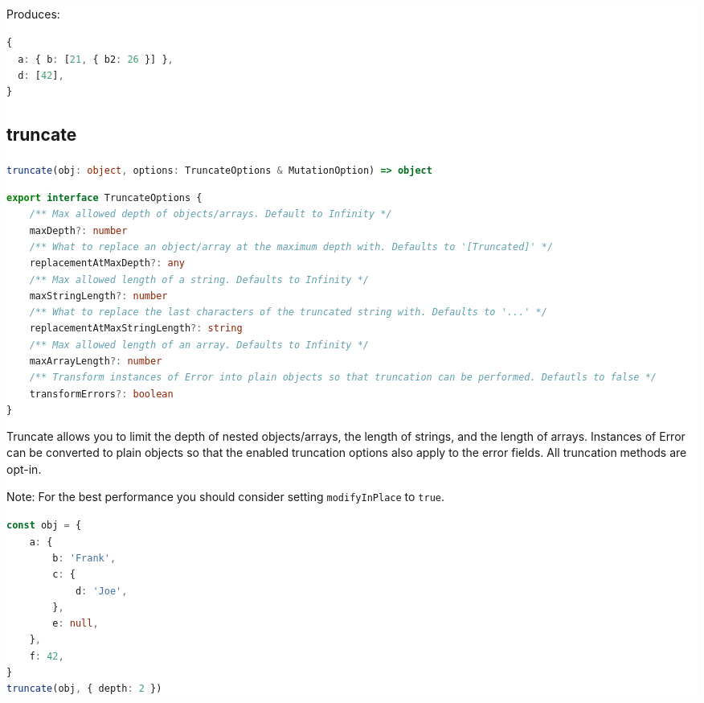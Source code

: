 Produces:

```typescript
{
  a: { b: [21, { b2: 26 }] },
  d: [42],
}
```

## truncate

```typescript
truncate(obj: object, options: TruncateOptions & MutationOption) => object
```

```typescript
export interface TruncateOptions {
    /** Max allowed depth of objects/arrays. Default to Infinity */
    maxDepth?: number
    /** What to replace an object/array at the maximum depth with. Defaults to '[Truncated]' */
    replacementAtMaxDepth?: any
    /** Max allowed length of a string. Defaults to Infinity */
    maxStringLength?: number
    /** What to replace the last characters of the truncated string with. Defaults to '...' */
    replacementAtMaxStringLength?: string
    /** Max allowed length of an array. Defaults to Infinity */
    maxArrayLength?: number
    /** Transform instances of Error into plain objects so that truncation can be performed. Defautls to false */
    transformErrors?: boolean
}
```

Truncate allows you to limit the depth of nested objects/arrays,
the length of strings, and the length of arrays. Instances of Error
can be converted to plain objects so that the enabled truncation options
also apply to the error fields. All truncation methods are opt-in.

Note: For the best performance you should consider setting `modifyInPlace`
to `true`.

```typescript
const obj = {
    a: {
        b: 'Frank',
        c: {
            d: 'Joe',
        },
        e: null,
    },
    f: 42,
}
truncate(obj, { depth: 2 })
```
